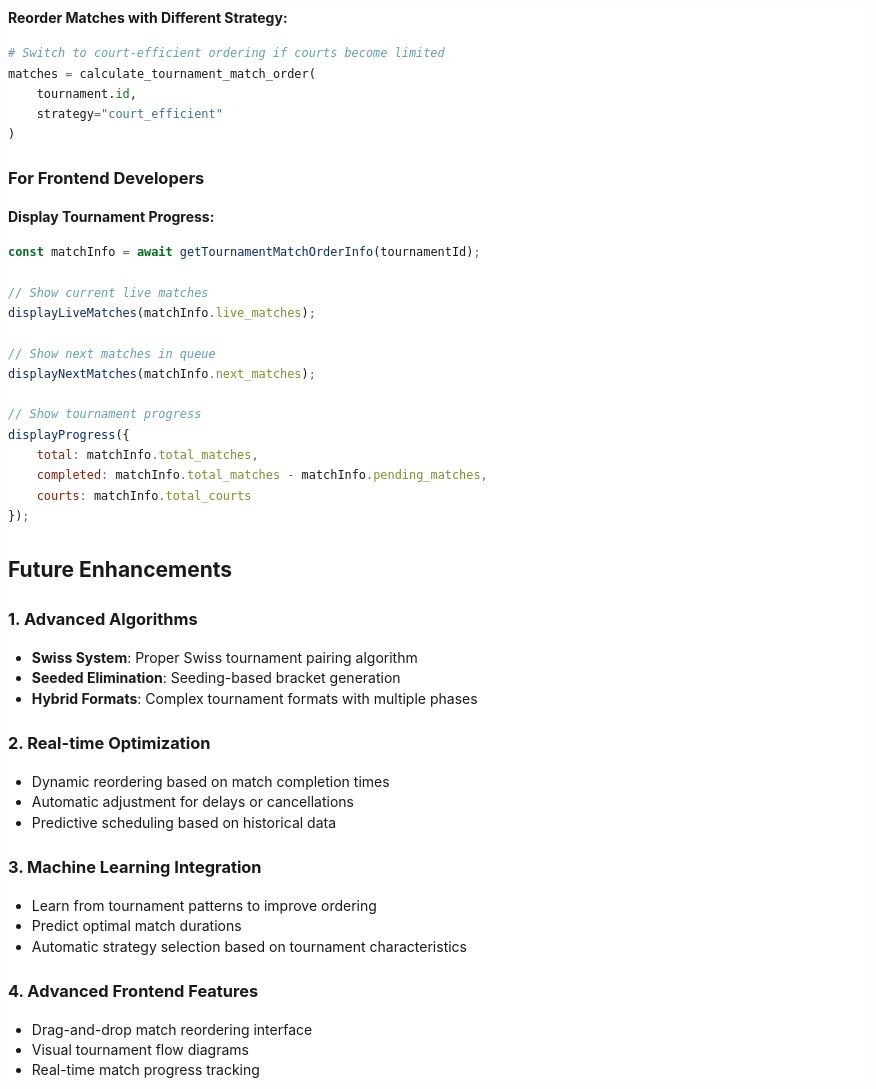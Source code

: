 **Reorder Matches with Different Strategy:**
```python
# Switch to court-efficient ordering if courts become limited
matches = calculate_tournament_match_order(
    tournament.id, 
    strategy="court_efficient"
)
```

### For Frontend Developers

**Display Tournament Progress:**
```javascript
const matchInfo = await getTournamentMatchOrderInfo(tournamentId);

// Show current live matches
displayLiveMatches(matchInfo.live_matches);

// Show next matches in queue  
displayNextMatches(matchInfo.next_matches);

// Show tournament progress
displayProgress({
    total: matchInfo.total_matches,
    completed: matchInfo.total_matches - matchInfo.pending_matches,
    courts: matchInfo.total_courts
});
```

## Future Enhancements

### 1. Advanced Algorithms
- **Swiss System**: Proper Swiss tournament pairing algorithm
- **Seeded Elimination**: Seeding-based bracket generation
- **Hybrid Formats**: Complex tournament formats with multiple phases

### 2. Real-time Optimization
- Dynamic reordering based on match completion times
- Automatic adjustment for delays or cancellations
- Predictive scheduling based on historical data

### 3. Machine Learning Integration
- Learn from tournament patterns to improve ordering
- Predict optimal match durations
- Automatic strategy selection based on tournament characteristics

### 4. Advanced Frontend Features
- Drag-and-drop match reordering interface
- Visual tournament flow diagrams
- Real-time match progress tracking
